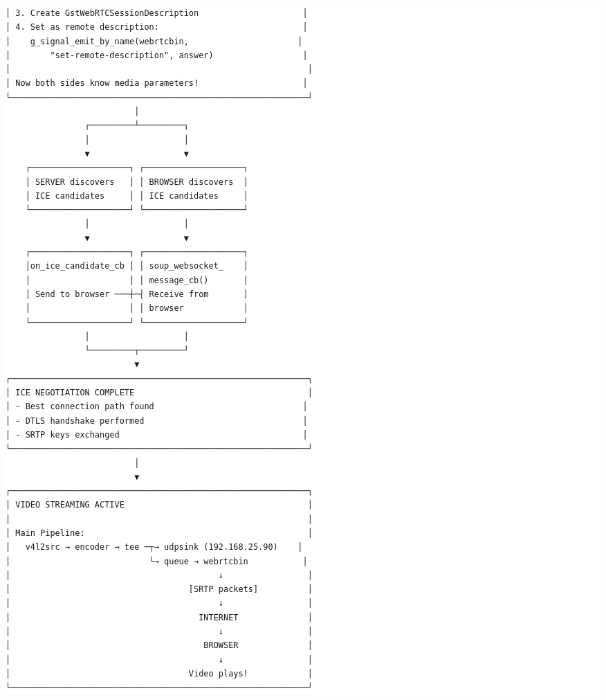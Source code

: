 ```
│ 3. Create GstWebRTCSessionDescription                     │
│ 4. Set as remote description:                             │
│    g_signal_emit_by_name(webrtcbin,                      │
│        "set-remote-description", answer)                  │
│                                                            │
│ Now both sides know media parameters!                     │
└────────────────────────────────────────────────────────────┘
                          │
                ┌─────────┴─────────┐
                │                   │
                ▼                   ▼
    ┌────────────────────┐ ┌────────────────────┐
    │ SERVER discovers   │ │ BROWSER discovers  │
    │ ICE candidates     │ │ ICE candidates     │
    └────────────────────┘ └────────────────────┘
                │                   │
                ▼                   ▼
    ┌────────────────────┐ ┌────────────────────┐
    │on_ice_candidate_cb │ │ soup_websocket_    │
    │                    │ │ message_cb()       │
    │ Send to browser ───┼─┤ Receive from       │
    │                    │ │ browser            │
    └────────────────────┘ └────────────────────┘
                │                   │
                └─────────┬─────────┘
                          ▼
┌────────────────────────────────────────────────────────────┐
│ ICE NEGOTIATION COMPLETE                                   │
│ - Best connection path found                              │
│ - DTLS handshake performed                                │
│ - SRTP keys exchanged                                     │
└────────────────────────────────────────────────────────────┘
                          │
                          ▼
┌────────────────────────────────────────────────────────────┐
│ VIDEO STREAMING ACTIVE                                     │
│                                                            │
│ Main Pipeline:                                             │
│   v4l2src → encoder → tee ─┬→ udpsink (192.168.25.90)    │
│                            └→ queue → webrtcbin           │
│                                          ↓                 │
│                                    [SRTP packets]          │
│                                          ↓                 │
│                                      INTERNET              │
│                                          ↓                 │
│                                       BROWSER              │
│                                          ↓                 │
│                                    Video plays!            │
└────────────────────────────────────────────────────────────┘
```
